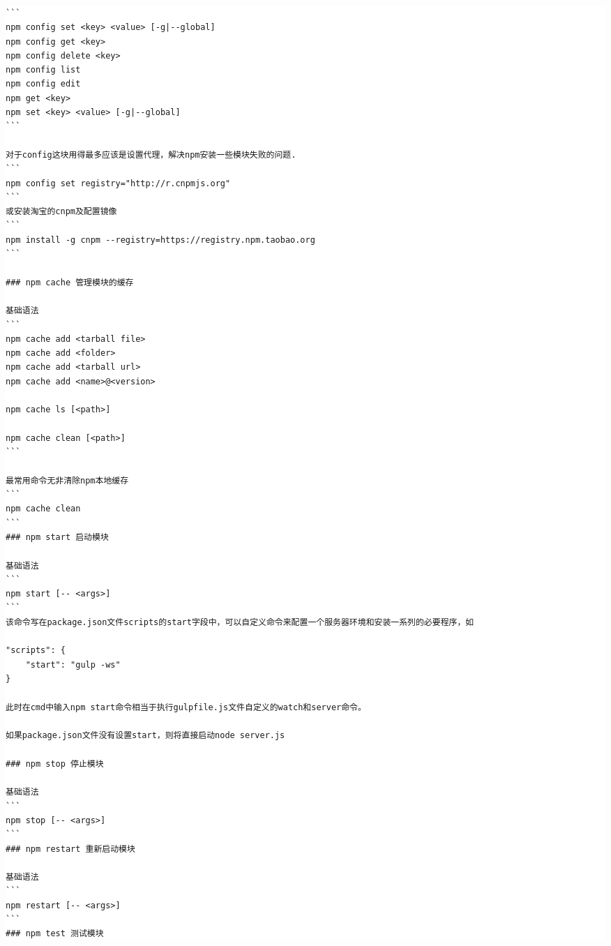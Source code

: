 ````
```
npm config set <key> <value> [-g|--global]
npm config get <key>
npm config delete <key>
npm config list
npm config edit
npm get <key>
npm set <key> <value> [-g|--global]
```

对于config这块用得最多应该是设置代理，解决npm安装一些模块失败的问题.
```
npm config set registry="http://r.cnpmjs.org"
```
或安装淘宝的cnpm及配置镜像
```
npm install -g cnpm --registry=https://registry.npm.taobao.org
```

### npm cache 管理模块的缓存

基础语法
```
npm cache add <tarball file>
npm cache add <folder>
npm cache add <tarball url>
npm cache add <name>@<version>

npm cache ls [<path>]

npm cache clean [<path>]
```

最常用命令无非清除npm本地缓存
```
npm cache clean
```
### npm start 启动模块

基础语法
```
npm start [-- <args>]
```
该命令写在package.json文件scripts的start字段中，可以自定义命令来配置一个服务器环境和安装一系列的必要程序，如

"scripts": {
    "start": "gulp -ws"
}

此时在cmd中输入npm start命令相当于执行gulpfile.js文件自定义的watch和server命令。

如果package.json文件没有设置start，则将直接启动node server.js

### npm stop 停止模块

基础语法
```
npm stop [-- <args>]
```
### npm restart 重新启动模块

基础语法
```
npm restart [-- <args>]
```
### npm test 测试模块
````
